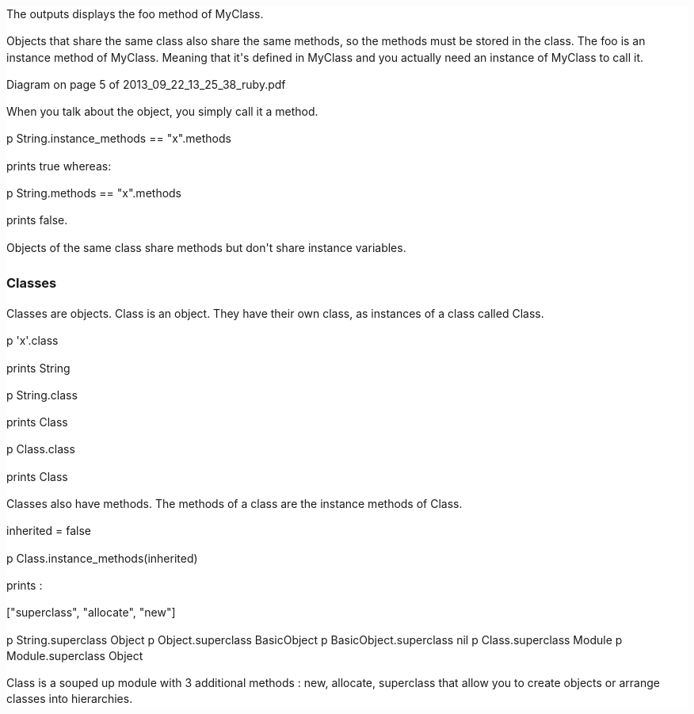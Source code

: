 The outputs displays the foo method of MyClass. 

Objects that share the same class also share the same methods, so the methods must be stored in the class. The foo is an instance method of MyClass. Meaning that it's defined in MyClass and you actually need an instance of MyClass to call it.

Diagram on page 5 of 2013_09_22_13_25_38_ruby.pdf

When you talk about the object, you simply call it a method.

p String.instance_methods == "x".methods

prints true whereas:

p String.methods == "x".methods

prints false.

Objects of the same class share methods but don't share instance variables.

### Classes

Classes are objects. Class is an object. They have their own class, as instances of a class called Class.

p 'x'.class

prints String

p String.class

prints Class

p Class.class

prints Class

Classes also have methods. The methods of a class are the instance methods of Class.

inherited = false

p Class.instance_methods(inherited)

prints :

["superclass", "allocate", "new"]


p String.superclass
Object
p Object.superclass
BasicObject
p BasicObject.superclass
nil
p Class.superclass
Module
p Module.superclass
Object

Class is a souped up module with 3 additional methods : new, allocate, superclass that allow you to create objects or arrange classes into hierarchies.
